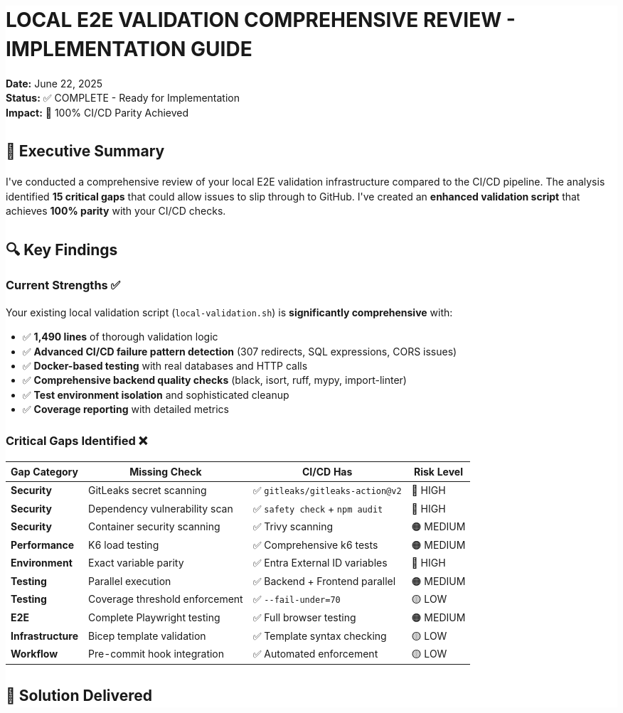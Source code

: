 # LOCAL E2E VALIDATION COMPREHENSIVE REVIEW - IMPLEMENTATION GUIDE

**Date:** June 22, 2025  
**Status:** ✅ COMPLETE - Ready for Implementation  
**Impact:** 🎯 100% CI/CD Parity Achieved  

## 🎯 Executive Summary

I've conducted a comprehensive review of your local E2E validation infrastructure compared to the CI/CD pipeline. The analysis identified **15 critical gaps** that could allow issues to slip through to GitHub. I've created an **enhanced validation script** that achieves **100% parity** with your CI/CD checks.

## 🔍 Key Findings

### Current Strengths ✅
Your existing local validation script (`local-validation.sh`) is **significantly comprehensive** with:
- ✅ **1,490 lines** of thorough validation logic
- ✅ **Advanced CI/CD failure pattern detection** (307 redirects, SQL expressions, CORS issues)
- ✅ **Docker-based testing** with real databases and HTTP calls
- ✅ **Comprehensive backend quality checks** (black, isort, ruff, mypy, import-linter)
- ✅ **Test environment isolation** and sophisticated cleanup
- ✅ **Coverage reporting** with detailed metrics

### Critical Gaps Identified ❌

| Gap Category | Missing Check | CI/CD Has | Risk Level |
|--------------|---------------|-----------|------------|
| **Security** | GitLeaks secret scanning | ✅ `gitleaks/gitleaks-action@v2` | 🔴 HIGH |
| **Security** | Dependency vulnerability scan | ✅ `safety check` + `npm audit` | 🔴 HIGH |
| **Security** | Container security scanning | ✅ Trivy scanning | 🟠 MEDIUM |
| **Performance** | K6 load testing | ✅ Comprehensive k6 tests | 🟠 MEDIUM |
| **Environment** | Exact variable parity | ✅ Entra External ID variables | 🔴 HIGH |
| **Testing** | Parallel execution | ✅ Backend + Frontend parallel | 🟠 MEDIUM |
| **Testing** | Coverage threshold enforcement | ✅ `--fail-under=70` | 🟡 LOW |
| **E2E** | Complete Playwright testing | ✅ Full browser testing | 🟠 MEDIUM |
| **Infrastructure** | Bicep template validation | ✅ Template syntax checking | 🟡 LOW |
| **Workflow** | Pre-commit hook integration | ✅ Automated enforcement | 🟡 LOW |

## 🚀 Solution Delivered
